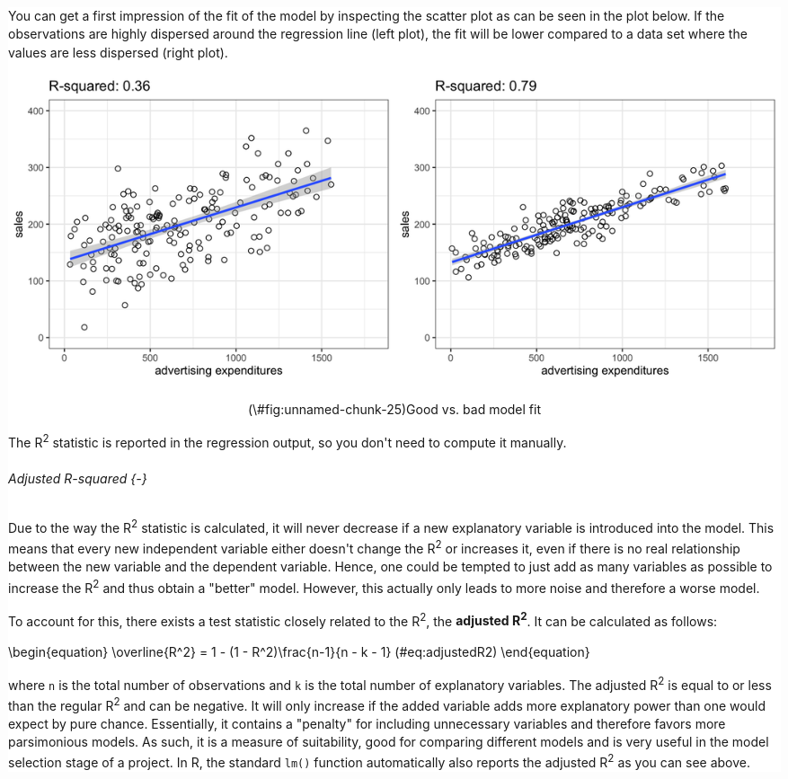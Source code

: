 You can get a first impression of the fit of the model by inspecting the scatter plot as can be seen in the plot below. If the observations are highly dispersed around the regression line (left plot), the fit will be lower compared to a data set where the values are less dispersed (right plot).

<div class="figure" style="text-align: center">
<img src="07-supervised_learning_files/figure-html/unnamed-chunk-25-1.png" alt="Good vs. bad model fit" width="960" />
<p class="caption">(\#fig:unnamed-chunk-25)Good vs. bad model fit</p>
</div>

The R<sup>2</sup> statistic is reported in the regression output, so you don't need to compute it manually.


###### Adjusted R-squared {-}

Due to the way the R<sup>2</sup> statistic is calculated, it will never decrease if a new explanatory variable is introduced into the model. This means that every new independent variable either doesn't change the R<sup>2</sup> or increases it, even if there is no real relationship between the new variable and the dependent variable. Hence, one could be tempted to just add as many variables as possible to increase the R<sup>2</sup> and thus obtain a "better" model. However, this actually only leads to more noise and therefore a worse model. 

To account for this, there exists a test statistic closely related to the R<sup>2</sup>, the **adjusted R<sup>2</sup>**. It can be calculated as follows:

\begin{equation} 
\overline{R^2} = 1 - (1 - R^2)\frac{n-1}{n - k - 1}
(\#eq:adjustedR2)
\end{equation} 

where ```n``` is the total number of observations and ```k``` is the total number of explanatory variables. The adjusted R<sup>2</sup> is equal to or less than the regular R<sup>2</sup> and can be negative. It will only increase if the added variable adds more explanatory power than one would expect by pure chance. Essentially, it contains a "penalty" for including unnecessary variables and therefore favors more parsimonious models. As such, it is a measure of suitability, good for comparing different models and is very useful in the model selection stage of a project. In R, the standard ```lm()``` function automatically also reports the adjusted R<sup>2</sup> as you can see above.

